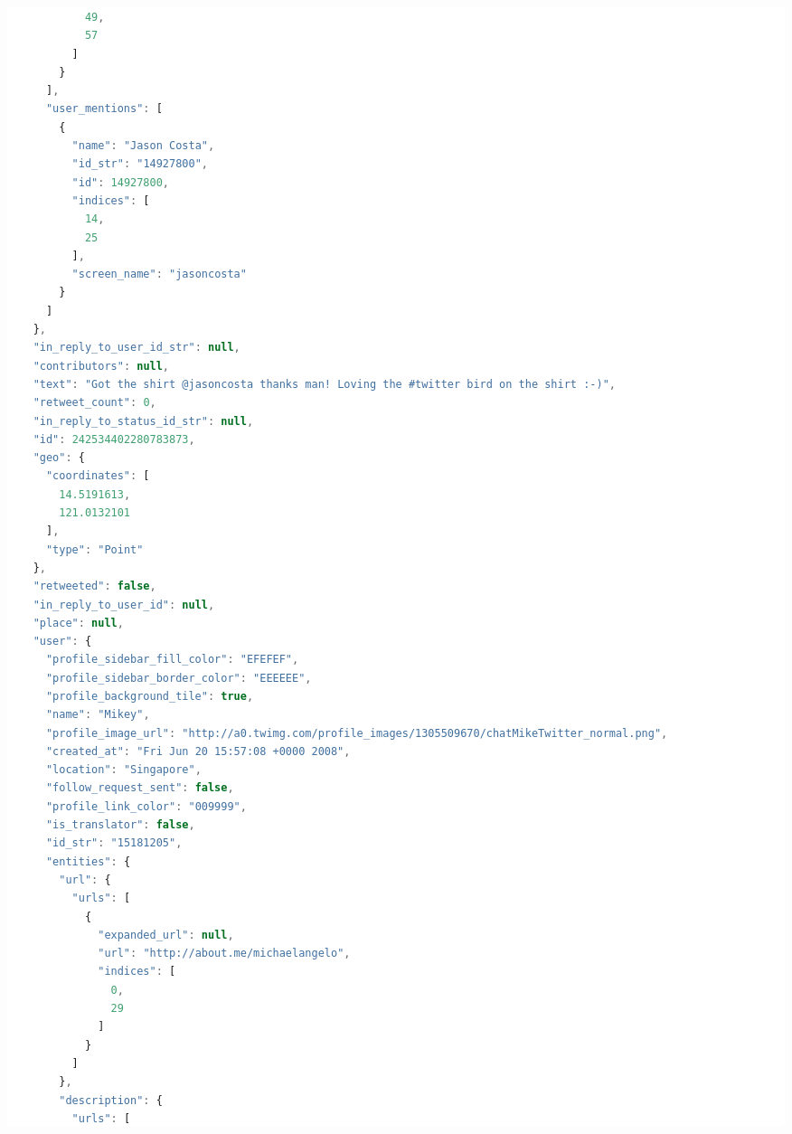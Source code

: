 ```Javascript
            49,
            57
          ]
        }
      ],
      "user_mentions": [
        {
          "name": "Jason Costa",
          "id_str": "14927800",
          "id": 14927800,
          "indices": [
            14,
            25
          ],
          "screen_name": "jasoncosta"
        }
      ]
    },
    "in_reply_to_user_id_str": null,
    "contributors": null,
    "text": "Got the shirt @jasoncosta thanks man! Loving the #twitter bird on the shirt :-)",
    "retweet_count": 0,
    "in_reply_to_status_id_str": null,
    "id": 242534402280783873,
    "geo": {
      "coordinates": [
        14.5191613,
        121.0132101
      ],
      "type": "Point"
    },
    "retweeted": false,
    "in_reply_to_user_id": null,
    "place": null,
    "user": {
      "profile_sidebar_fill_color": "EFEFEF",
      "profile_sidebar_border_color": "EEEEEE",
      "profile_background_tile": true,
      "name": "Mikey",
      "profile_image_url": "http://a0.twimg.com/profile_images/1305509670/chatMikeTwitter_normal.png",
      "created_at": "Fri Jun 20 15:57:08 +0000 2008",
      "location": "Singapore",
      "follow_request_sent": false,
      "profile_link_color": "009999",
      "is_translator": false,
      "id_str": "15181205",
      "entities": {
        "url": {
          "urls": [
            {
              "expanded_url": null,
              "url": "http://about.me/michaelangelo",
              "indices": [
                0,
                29
              ]
            }
          ]
        },
        "description": {
          "urls": [

```